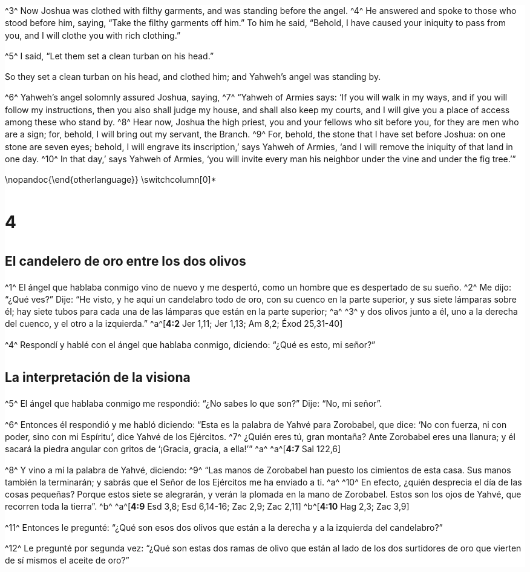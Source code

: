 ^3^ Now Joshua was clothed with filthy garments, and was standing before the angel. ^4^ He answered and spoke to those who stood before him, saying, “Take the filthy garments off him.” To him he said, “Behold, I have caused your iniquity to pass from you, and I will clothe you with rich clothing.” 

^5^ I said, “Let them set a clean turban on his head.” 

So they set a clean turban on his head, and clothed him; and Yahweh’s angel was standing by. 

^6^ Yahweh’s angel solomnly assured Joshua, saying, ^7^ “Yahweh of Armies says: ‘If you will walk in my ways, and if you will follow my instructions, then you also shall judge my house, and shall also keep my courts, and I will give you a place of access among these who stand by. ^8^ Hear now, Joshua the high priest, you and your fellows who sit before you, for they are men who are a sign; for, behold, I will bring out my servant, the Branch. ^9^ For, behold, the stone that I have set before Joshua: on one stone are seven eyes; behold, I will engrave its inscription,’ says Yahweh of Armies, ‘and I will remove the iniquity of that land in one day. ^10^ In that day,’ says Yahweh of Armies, ‘you will invite every man his neighbor under the vine and under the fig tree.’” 

\nopandoc{\end{otherlanguage}}
\switchcolumn[0]*

# 4
## El candelero de oro entre los dos olivos
^1^ El ángel que hablaba conmigo vino de nuevo y me despertó, como un hombre que es despertado de su sueño. ^2^ Me dijo: “¿Qué ves?” Dije: “He visto, y he aquí un candelabro todo de oro, con su cuenco en la parte superior, y sus siete lámparas sobre él; hay siete tubos para cada una de las lámparas que están en la parte superior; ^a^ ^3^ y dos olivos junto a él, uno a la derecha del cuenco, y el otro a la izquierda.”
^a^[**4:2** Jer 1,11; Jer 1,13; Am 8,2; Éxod 25,31-40]

^4^ Respondí y hablé con el ángel que hablaba conmigo, diciendo: “¿Qué es esto, mi señor?”

## La interpretación de la visiona
^5^ El ángel que hablaba conmigo me respondió: “¿No sabes lo que son?” Dije: “No, mi señor”.

^6^ Entonces él respondió y me habló diciendo: “Esta es la palabra de Yahvé para Zorobabel, que dice: ‘No con fuerza, ni con poder, sino con mi Espíritu’, dice Yahvé de los Ejércitos. ^7^ ¿Quién eres tú, gran montaña? Ante Zorobabel eres una llanura; y él sacará la piedra angular con gritos de ‘¡Gracia, gracia, a ella!’” ^a^
^a^[**4:7** Sal 122,6]

^8^ Y vino a mí la palabra de Yahvé, diciendo: ^9^ “Las manos de Zorobabel han puesto los cimientos de esta casa. Sus manos también la terminarán; y sabrás que el Señor de los Ejércitos me ha enviado a ti. ^a^ ^10^ En efecto, ¿quién desprecia el día de las cosas pequeñas? Porque estos siete se alegrarán, y verán la plomada en la mano de Zorobabel. Estos son los ojos de Yahvé, que recorren toda la tierra”. ^b^
^a^[**4:9** Esd 3,8; Esd 6,14-16; Zac 2,9; Zac 2,11] ^b^[**4:10** Hag 2,3; Zac 3,9]

^11^ Entonces le pregunté: “¿Qué son esos dos olivos que están a la derecha y a la izquierda del candelabro?”

^12^ Le pregunté por segunda vez: “¿Qué son estas dos ramas de olivo que están al lado de los dos surtidores de oro que vierten de sí mismos el aceite de oro?”
